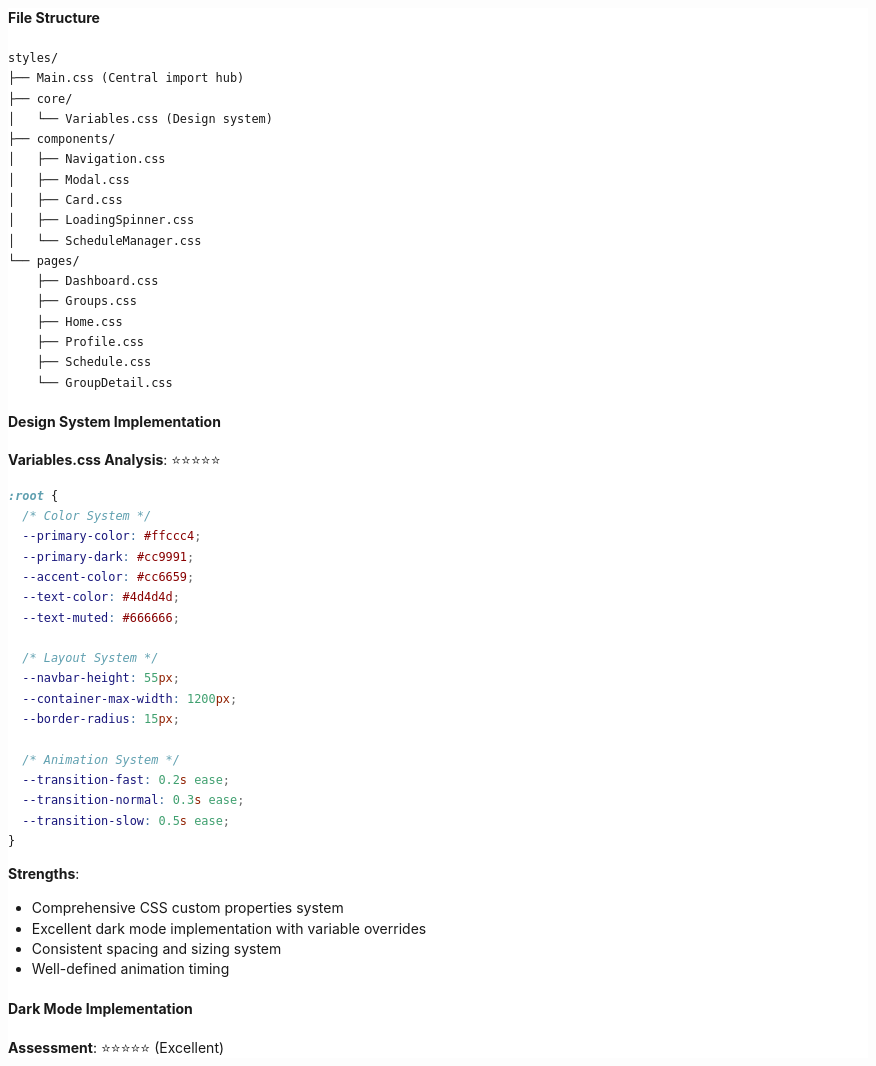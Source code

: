 #### File Structure
```
styles/
├── Main.css (Central import hub)
├── core/
│   └── Variables.css (Design system)
├── components/
│   ├── Navigation.css
│   ├── Modal.css
│   ├── Card.css
│   ├── LoadingSpinner.css
│   └── ScheduleManager.css
└── pages/
    ├── Dashboard.css
    ├── Groups.css
    ├── Home.css
    ├── Profile.css
    ├── Schedule.css
    └── GroupDetail.css
```

#### Design System Implementation
**Variables.css Analysis**: ⭐⭐⭐⭐⭐

```css
:root {
  /* Color System */
  --primary-color: #ffccc4;
  --primary-dark: #cc9991;
  --accent-color: #cc6659;
  --text-color: #4d4d4d;
  --text-muted: #666666;
  
  /* Layout System */
  --navbar-height: 55px;
  --container-max-width: 1200px;
  --border-radius: 15px;
  
  /* Animation System */
  --transition-fast: 0.2s ease;
  --transition-normal: 0.3s ease;
  --transition-slow: 0.5s ease;
}
```

**Strengths**:
- Comprehensive CSS custom properties system
- Excellent dark mode implementation with variable overrides
- Consistent spacing and sizing system
- Well-defined animation timing

#### Dark Mode Implementation
**Assessment**: ⭐⭐⭐⭐⭐ (Excellent)
